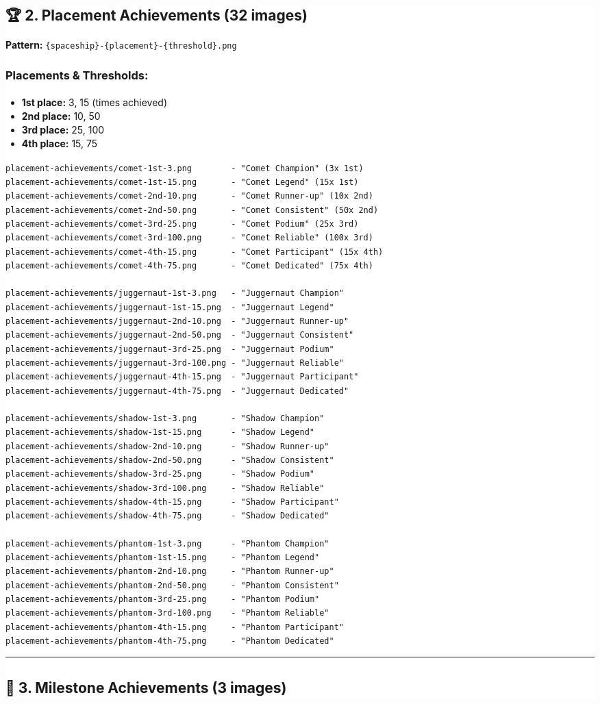 
## 🏆 **2. Placement Achievements (32 images)**

**Pattern:** `{spaceship}-{placement}-{threshold}.png`

### **Placements & Thresholds:**
- **1st place:** 3, 15 (times achieved)
- **2nd place:** 10, 50  
- **3rd place:** 25, 100
- **4th place:** 15, 75

```
placement-achievements/comet-1st-3.png        - "Comet Champion" (3x 1st)
placement-achievements/comet-1st-15.png       - "Comet Legend" (15x 1st)
placement-achievements/comet-2nd-10.png       - "Comet Runner-up" (10x 2nd)
placement-achievements/comet-2nd-50.png       - "Comet Consistent" (50x 2nd)
placement-achievements/comet-3rd-25.png       - "Comet Podium" (25x 3rd)
placement-achievements/comet-3rd-100.png      - "Comet Reliable" (100x 3rd)
placement-achievements/comet-4th-15.png       - "Comet Participant" (15x 4th)
placement-achievements/comet-4th-75.png       - "Comet Dedicated" (75x 4th)

placement-achievements/juggernaut-1st-3.png   - "Juggernaut Champion"
placement-achievements/juggernaut-1st-15.png  - "Juggernaut Legend"
placement-achievements/juggernaut-2nd-10.png  - "Juggernaut Runner-up"
placement-achievements/juggernaut-2nd-50.png  - "Juggernaut Consistent"
placement-achievements/juggernaut-3rd-25.png  - "Juggernaut Podium"
placement-achievements/juggernaut-3rd-100.png - "Juggernaut Reliable"
placement-achievements/juggernaut-4th-15.png  - "Juggernaut Participant"
placement-achievements/juggernaut-4th-75.png  - "Juggernaut Dedicated"

placement-achievements/shadow-1st-3.png       - "Shadow Champion"
placement-achievements/shadow-1st-15.png      - "Shadow Legend"
placement-achievements/shadow-2nd-10.png      - "Shadow Runner-up"
placement-achievements/shadow-2nd-50.png      - "Shadow Consistent"
placement-achievements/shadow-3rd-25.png      - "Shadow Podium"
placement-achievements/shadow-3rd-100.png     - "Shadow Reliable"
placement-achievements/shadow-4th-15.png      - "Shadow Participant"
placement-achievements/shadow-4th-75.png      - "Shadow Dedicated"

placement-achievements/phantom-1st-3.png      - "Phantom Champion"
placement-achievements/phantom-1st-15.png     - "Phantom Legend"
placement-achievements/phantom-2nd-10.png     - "Phantom Runner-up"
placement-achievements/phantom-2nd-50.png     - "Phantom Consistent"
placement-achievements/phantom-3rd-25.png     - "Phantom Podium"
placement-achievements/phantom-3rd-100.png    - "Phantom Reliable"
placement-achievements/phantom-4th-15.png     - "Phantom Participant"
placement-achievements/phantom-4th-75.png     - "Phantom Dedicated"
```

---

## 🎯 **3. Milestone Achievements (3 images)**
